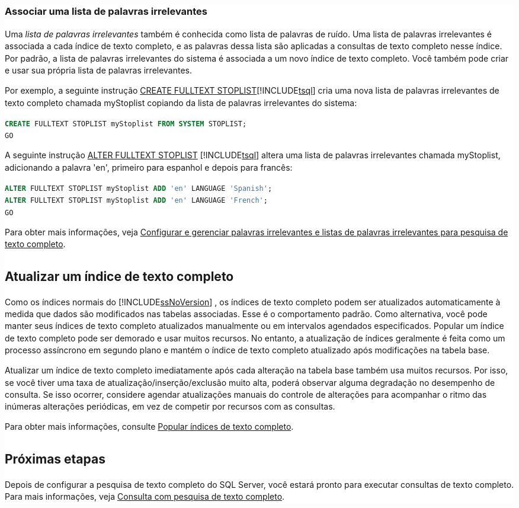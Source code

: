 ### <a name="associate-a-stoplist"></a>Associar uma lista de palavras irrelevantes   
  Uma *lista de palavras irrelevantes* também é conhecida como lista de palavras de ruído. Uma lista de palavras irrelevantes é associada a cada índice de texto completo, e as palavras dessa lista são aplicadas a consultas de texto completo nesse índice. Por padrão, a lista de palavras irrelevantes do sistema é associada a um novo índice de texto completo. Você também pode criar e usar sua própria lista de palavras irrelevantes.   
  
 Por exemplo, a seguinte instrução [CREATE FULLTEXT STOPLIST](../../t-sql/statements/create-fulltext-stoplist-transact-sql.md)[!INCLUDE[tsql](../../includes/tsql-md.md)] cria uma nova lista de palavras irrelevantes de texto completo chamada myStoplist copiando da lista de palavras irrelevantes do sistema:  
  
```sql  
CREATE FULLTEXT STOPLIST myStoplist FROM SYSTEM STOPLIST;  
GO  
```  
  
 A seguinte instrução [ALTER FULLTEXT STOPLIST](../../t-sql/statements/alter-fulltext-stoplist-transact-sql.md) [!INCLUDE[tsql](../../includes/tsql-md.md)] altera uma lista de palavras irrelevantes chamada myStoplist, adicionando a palavra 'en', primeiro para espanhol e depois para francês:  
  
```sql  
ALTER FULLTEXT STOPLIST myStoplist ADD 'en' LANGUAGE 'Spanish';  
ALTER FULLTEXT STOPLIST myStoplist ADD 'en' LANGUAGE 'French';  
GO  
```  
Para obter mais informações, veja [Configurar e gerenciar palavras irrelevantes e listas de palavras irrelevantes para pesquisa de texto completo](../../relational-databases/search/configure-and-manage-stopwords-and-stoplists-for-full-text-search.md).

## <a name="update-a-full-text-index"></a>Atualizar um índice de texto completo  
 Como os índices normais do [!INCLUDE[ssNoVersion](../../includes/ssnoversion-md.md)] , os índices de texto completo podem ser atualizados automaticamente à medida que dados são modificados nas tabelas associadas. Esse é o comportamento padrão. Como alternativa, você pode manter seus índices de texto completo atualizados manualmente ou em intervalos agendados especificados. Popular um índice de texto completo pode ser demorado e usar muitos recursos. No entanto, a atualização de índices geralmente é feita como um processo assíncrono em segundo plano e mantém o índice de texto completo atualizado após modificações na tabela base. 
 
Atualizar um índice de texto completo imediatamente após cada alteração na tabela base também usa muitos recursos. Por isso, se você tiver uma taxa de atualização/inserção/exclusão muito alta, poderá observar alguma degradação no desempenho de consulta. Se isso ocorrer, considere agendar atualizações manuais do controle de alterações para acompanhar o ritmo das inúmeras alterações periódicas, em vez de competir por recursos com as consultas.  
  
Para obter mais informações, consulte [Popular índices de texto completo](../../relational-databases/search/populate-full-text-indexes.md). 

## <a name="next-steps"></a>Próximas etapas
Depois de configurar a pesquisa de texto completo do SQL Server, você estará pronto para executar consultas de texto completo. Para mais informações, veja [Consulta com pesquisa de texto completo](../../relational-databases/search/query-with-full-text-search.md).
